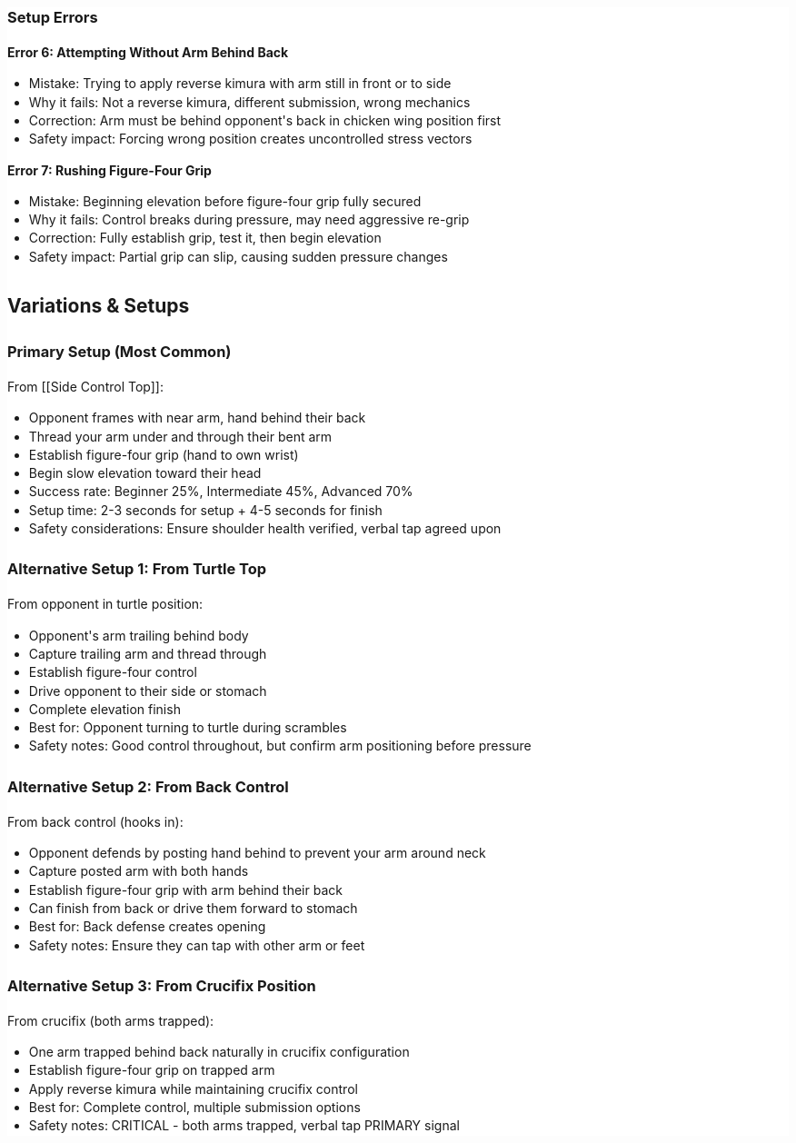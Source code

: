 ### Setup Errors

**Error 6: Attempting Without Arm Behind Back**
- Mistake: Trying to apply reverse kimura with arm still in front or to side
- Why it fails: Not a reverse kimura, different submission, wrong mechanics
- Correction: Arm must be behind opponent's back in chicken wing position first
- Safety impact: Forcing wrong position creates uncontrolled stress vectors

**Error 7: Rushing Figure-Four Grip**
- Mistake: Beginning elevation before figure-four grip fully secured
- Why it fails: Control breaks during pressure, may need aggressive re-grip
- Correction: Fully establish grip, test it, then begin elevation
- Safety impact: Partial grip can slip, causing sudden pressure changes

## Variations & Setups

### Primary Setup (Most Common)
From [[Side Control Top]]:
- Opponent frames with near arm, hand behind their back
- Thread your arm under and through their bent arm
- Establish figure-four grip (hand to own wrist)
- Begin slow elevation toward their head
- Success rate: Beginner 25%, Intermediate 45%, Advanced 70%
- Setup time: 2-3 seconds for setup + 4-5 seconds for finish
- Safety considerations: Ensure shoulder health verified, verbal tap agreed upon

### Alternative Setup 1: From Turtle Top
From opponent in turtle position:
- Opponent's arm trailing behind body
- Capture trailing arm and thread through
- Establish figure-four control
- Drive opponent to their side or stomach
- Complete elevation finish
- Best for: Opponent turning to turtle during scrambles
- Safety notes: Good control throughout, but confirm arm positioning before pressure

### Alternative Setup 2: From Back Control
From back control (hooks in):
- Opponent defends by posting hand behind to prevent your arm around neck
- Capture posted arm with both hands
- Establish figure-four grip with arm behind their back
- Can finish from back or drive them forward to stomach
- Best for: Back defense creates opening
- Safety notes: Ensure they can tap with other arm or feet

### Alternative Setup 3: From Crucifix Position
From crucifix (both arms trapped):
- One arm trapped behind back naturally in crucifix configuration
- Establish figure-four grip on trapped arm
- Apply reverse kimura while maintaining crucifix control
- Best for: Complete control, multiple submission options
- Safety notes: CRITICAL - both arms trapped, verbal tap PRIMARY signal
